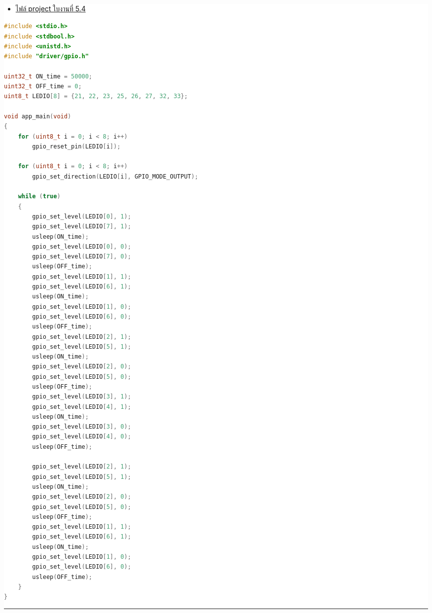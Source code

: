 - [ไฟล์ project ใบงานที่ 5.4]('https://github.com/xNewz/IoT-ESP32-LabSheet-02/tree/main/63030068/project-topic5.4')

```c
#include <stdio.h>
#include <stdbool.h>
#include <unistd.h>
#include "driver/gpio.h"

uint32_t ON_time = 50000;
uint32_t OFF_time = 0;
uint8_t LEDIO[8] = {21, 22, 23, 25, 26, 27, 32, 33};

void app_main(void)
{
    for (uint8_t i = 0; i < 8; i++)
        gpio_reset_pin(LEDIO[i]);

    for (uint8_t i = 0; i < 8; i++)
        gpio_set_direction(LEDIO[i], GPIO_MODE_OUTPUT);

    while (true)
    {
        gpio_set_level(LEDIO[0], 1);
        gpio_set_level(LEDIO[7], 1);
        usleep(ON_time);
        gpio_set_level(LEDIO[0], 0);
        gpio_set_level(LEDIO[7], 0);
        usleep(OFF_time);
        gpio_set_level(LEDIO[1], 1);
        gpio_set_level(LEDIO[6], 1);
        usleep(ON_time);
        gpio_set_level(LEDIO[1], 0);
        gpio_set_level(LEDIO[6], 0);
        usleep(OFF_time);
        gpio_set_level(LEDIO[2], 1);
        gpio_set_level(LEDIO[5], 1);
        usleep(ON_time);
        gpio_set_level(LEDIO[2], 0);
        gpio_set_level(LEDIO[5], 0);
        usleep(OFF_time);
        gpio_set_level(LEDIO[3], 1);
        gpio_set_level(LEDIO[4], 1);
        usleep(ON_time);
        gpio_set_level(LEDIO[3], 0);
        gpio_set_level(LEDIO[4], 0);
        usleep(OFF_time);

        gpio_set_level(LEDIO[2], 1);
        gpio_set_level(LEDIO[5], 1);
        usleep(ON_time);
        gpio_set_level(LEDIO[2], 0);
        gpio_set_level(LEDIO[5], 0);
        usleep(OFF_time);
        gpio_set_level(LEDIO[1], 1);
        gpio_set_level(LEDIO[6], 1);
        usleep(ON_time);
        gpio_set_level(LEDIO[1], 0);
        gpio_set_level(LEDIO[6], 0);
        usleep(OFF_time);
    }
}
```
---
